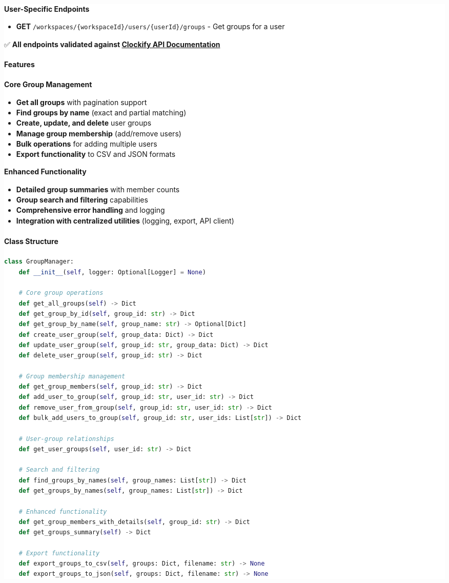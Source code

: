 **User-Specific Endpoints**
- **GET** `/workspaces/{workspaceId}/users/{userId}/groups` - Get groups for a user

✅ **All endpoints validated against [Clockify API Documentation](https://docs.clockify.me/#tag/Group)**

#### **Features**

**Core Group Management**
- **Get all groups** with pagination support
- **Find groups by name** (exact and partial matching)
- **Create, update, and delete** user groups
- **Manage group membership** (add/remove users)
- **Bulk operations** for adding multiple users
- **Export functionality** to CSV and JSON formats

**Enhanced Functionality**
- **Detailed group summaries** with member counts
- **Group search and filtering** capabilities
- **Comprehensive error handling** and logging
- **Integration with centralized utilities** (logging, export, API client)

#### **Class Structure**

```python
class GroupManager:
    def __init__(self, logger: Optional[Logger] = None)
    
    # Core group operations
    def get_all_groups(self) -> Dict
    def get_group_by_id(self, group_id: str) -> Dict
    def get_group_by_name(self, group_name: str) -> Optional[Dict]
    def create_user_group(self, group_data: Dict) -> Dict
    def update_user_group(self, group_id: str, group_data: Dict) -> Dict
    def delete_user_group(self, group_id: str) -> Dict
    
    # Group membership management
    def get_group_members(self, group_id: str) -> Dict
    def add_user_to_group(self, group_id: str, user_id: str) -> Dict
    def remove_user_from_group(self, group_id: str, user_id: str) -> Dict
    def bulk_add_users_to_group(self, group_id: str, user_ids: List[str]) -> Dict
    
    # User-group relationships
    def get_user_groups(self, user_id: str) -> Dict
    
    # Search and filtering
    def find_groups_by_names(self, group_names: List[str]) -> Dict
    def get_groups_by_names(self, group_names: List[str]) -> Dict
    
    # Enhanced functionality
    def get_group_members_with_details(self, group_id: str) -> Dict
    def get_groups_summary(self) -> Dict
    
    # Export functionality
    def export_groups_to_csv(self, groups: Dict, filename: str) -> None
    def export_groups_to_json(self, groups: Dict, filename: str) -> None
```
